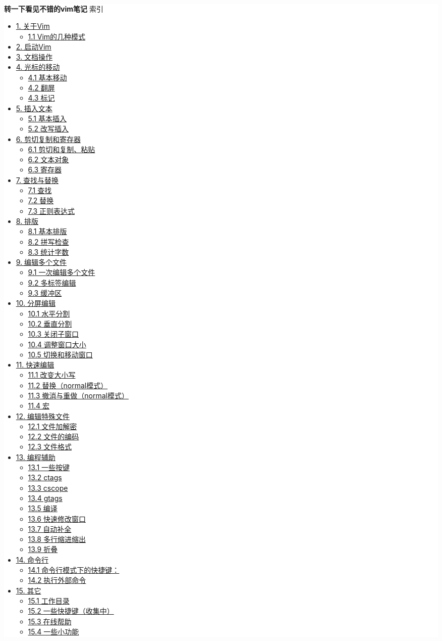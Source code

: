 ﻿
**转一下看见不错的vim笔记**
索引

-   [1. 关于Vim](https://www.cnblogs.com/jiqingwu/archive/2012/06/14/vim_notes.html#id2)
    -   [1.1 Vim的几种模式](https://www.cnblogs.com/jiqingwu/archive/2012/06/14/vim_notes.html#id3)
-   [2. 启动Vim](https://www.cnblogs.com/jiqingwu/archive/2012/06/14/vim_notes.html#id4)
-   [3. 文档操作](https://www.cnblogs.com/jiqingwu/archive/2012/06/14/vim_notes.html#id5)
-   [4. 光标的移动](https://www.cnblogs.com/jiqingwu/archive/2012/06/14/vim_notes.html#id6)
    -   [4.1 基本移动](https://www.cnblogs.com/jiqingwu/archive/2012/06/14/vim_notes.html#id7)
    -   [4.2 翻屏](https://www.cnblogs.com/jiqingwu/archive/2012/06/14/vim_notes.html#id8)
    -   [4.3 标记](https://www.cnblogs.com/jiqingwu/archive/2012/06/14/vim_notes.html#id9)
-   [5. 插入文本](https://www.cnblogs.com/jiqingwu/archive/2012/06/14/vim_notes.html#id10)
    -   [5.1 基本插入](https://www.cnblogs.com/jiqingwu/archive/2012/06/14/vim_notes.html#id11)
    -   [5.2 改写插入](https://www.cnblogs.com/jiqingwu/archive/2012/06/14/vim_notes.html#id12)
-   [6. 剪切复制和寄存器](https://www.cnblogs.com/jiqingwu/archive/2012/06/14/vim_notes.html#id13)
    -   [6.1 剪切和复制、粘贴](https://www.cnblogs.com/jiqingwu/archive/2012/06/14/vim_notes.html#id14)
    -   [6.2 文本对象](https://www.cnblogs.com/jiqingwu/archive/2012/06/14/vim_notes.html#id15)
    -   [6.3 寄存器](https://www.cnblogs.com/jiqingwu/archive/2012/06/14/vim_notes.html#id16)
-   [7. 查找与替换](https://www.cnblogs.com/jiqingwu/archive/2012/06/14/vim_notes.html#id17)
    -   [7.1 查找](https://www.cnblogs.com/jiqingwu/archive/2012/06/14/vim_notes.html#id18)
    -   [7.2 替换](https://www.cnblogs.com/jiqingwu/archive/2012/06/14/vim_notes.html#id19)
    -   [7.3 正则表达式](https://www.cnblogs.com/jiqingwu/archive/2012/06/14/vim_notes.html#id20)
-   [8. 排版](https://www.cnblogs.com/jiqingwu/archive/2012/06/14/vim_notes.html#id21)
    -   [8.1 基本排版](https://www.cnblogs.com/jiqingwu/archive/2012/06/14/vim_notes.html#id22)
    -   [8.2 拼写检查](https://www.cnblogs.com/jiqingwu/archive/2012/06/14/vim_notes.html#id23)
    -   [8.3 统计字数](https://www.cnblogs.com/jiqingwu/archive/2012/06/14/vim_notes.html#id24)
-   [9. 编辑多个文件](https://www.cnblogs.com/jiqingwu/archive/2012/06/14/vim_notes.html#id25)
    -   [9.1 一次编辑多个文件](https://www.cnblogs.com/jiqingwu/archive/2012/06/14/vim_notes.html#id26)
    -   [9.2 多标签编辑](https://www.cnblogs.com/jiqingwu/archive/2012/06/14/vim_notes.html#id27)
    -   [9.3 缓冲区](https://www.cnblogs.com/jiqingwu/archive/2012/06/14/vim_notes.html#id28)
-   [10. 分屏编辑](https://www.cnblogs.com/jiqingwu/archive/2012/06/14/vim_notes.html#id29)
    -   [10.1 水平分割](https://www.cnblogs.com/jiqingwu/archive/2012/06/14/vim_notes.html#id30)
    -   [10.2 垂直分割](https://www.cnblogs.com/jiqingwu/archive/2012/06/14/vim_notes.html#id31)
    -   [10.3 关闭子窗口](https://www.cnblogs.com/jiqingwu/archive/2012/06/14/vim_notes.html#id32)
    -   [10.4 调整窗口大小](https://www.cnblogs.com/jiqingwu/archive/2012/06/14/vim_notes.html#id33)
    -   [10.5 切换和移动窗口](https://www.cnblogs.com/jiqingwu/archive/2012/06/14/vim_notes.html#id34)
-   [11. 快速编辑](https://www.cnblogs.com/jiqingwu/archive/2012/06/14/vim_notes.html#id35)
    -   [11.1 改变大小写](https://www.cnblogs.com/jiqingwu/archive/2012/06/14/vim_notes.html#id36)
    -   [11.2 替换（normal模式）](https://www.cnblogs.com/jiqingwu/archive/2012/06/14/vim_notes.html#normal)
    -   [11.3 撤消与重做（normal模式）](https://www.cnblogs.com/jiqingwu/archive/2012/06/14/vim_notes.html#id37)
    -   [11.4 宏](https://www.cnblogs.com/jiqingwu/archive/2012/06/14/vim_notes.html#id38)
-   [12. 编辑特殊文件](https://www.cnblogs.com/jiqingwu/archive/2012/06/14/vim_notes.html#id39)
    -   [12.1 文件加解密](https://www.cnblogs.com/jiqingwu/archive/2012/06/14/vim_notes.html#id40)
    -   [12.2 文件的编码](https://www.cnblogs.com/jiqingwu/archive/2012/06/14/vim_notes.html#id42)
    -   [12.3 文件格式](https://www.cnblogs.com/jiqingwu/archive/2012/06/14/vim_notes.html#id43)
-   [13. 编程辅助](https://www.cnblogs.com/jiqingwu/archive/2012/06/14/vim_notes.html#id44)
    -   [13.1 一些按键](https://www.cnblogs.com/jiqingwu/archive/2012/06/14/vim_notes.html#id45)
    -   [13.2 ctags](https://www.cnblogs.com/jiqingwu/archive/2012/06/14/vim_notes.html#ctags)
    -   [13.3 cscope](https://www.cnblogs.com/jiqingwu/archive/2012/06/14/vim_notes.html#cscope)
    -   [13.4 gtags](https://www.cnblogs.com/jiqingwu/archive/2012/06/14/vim_notes.html#gtags)
    -   [13.5 编译](https://www.cnblogs.com/jiqingwu/archive/2012/06/14/vim_notes.html#id46)
    -   [13.6 快速修改窗口](https://www.cnblogs.com/jiqingwu/archive/2012/06/14/vim_notes.html#id47)
    -   [13.7 自动补全](https://www.cnblogs.com/jiqingwu/archive/2012/06/14/vim_notes.html#id48)
    -   [13.8 多行缩进缩出](https://www.cnblogs.com/jiqingwu/archive/2012/06/14/vim_notes.html#id49)
    -   [13.9 折叠](https://www.cnblogs.com/jiqingwu/archive/2012/06/14/vim_notes.html#id50)
-   [14. 命令行](https://www.cnblogs.com/jiqingwu/archive/2012/06/14/vim_notes.html#id51)
    -   [14.1 命令行模式下的快捷键：](https://www.cnblogs.com/jiqingwu/archive/2012/06/14/vim_notes.html#id52)
    -   [14.2 执行外部命令](https://www.cnblogs.com/jiqingwu/archive/2012/06/14/vim_notes.html#id53)
-   [15. 其它](https://www.cnblogs.com/jiqingwu/archive/2012/06/14/vim_notes.html#id54)
    -   [15.1 工作目录](https://www.cnblogs.com/jiqingwu/archive/2012/06/14/vim_notes.html#id55)
    -   [15.2 一些快捷键（收集中）](https://www.cnblogs.com/jiqingwu/archive/2012/06/14/vim_notes.html#id56)
    -   [15.3 在线帮助](https://www.cnblogs.com/jiqingwu/archive/2012/06/14/vim_notes.html#id57)
    -   [15.4 一些小功能](https://www.cnblogs.com/jiqingwu/archive/2012/06/14/vim_notes.html#id58)